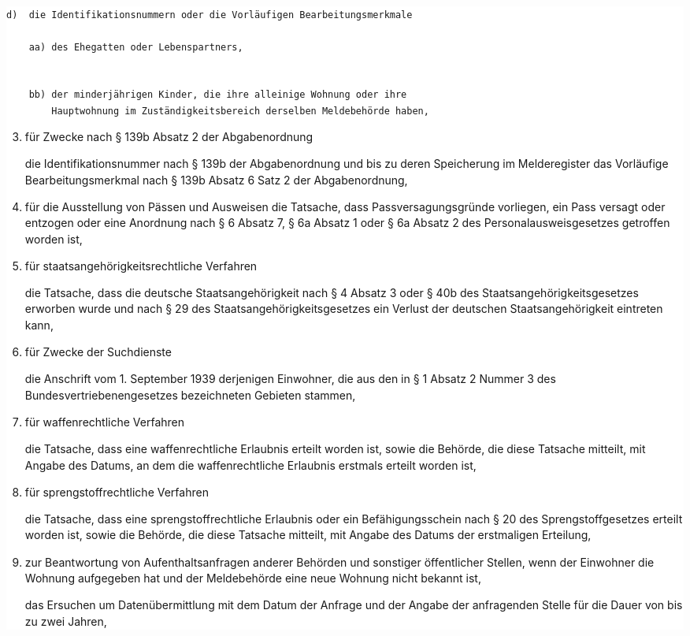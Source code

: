 
    d)  die Identifikationsnummern oder die Vorläufigen Bearbeitungsmerkmale

        aa) des Ehegatten oder Lebenspartners,


        bb) der minderjährigen Kinder, die ihre alleinige Wohnung oder ihre
            Hauptwohnung im Zuständigkeitsbereich derselben Meldebehörde haben,








3.  für Zwecke nach § 139b Absatz 2 der Abgabenordnung

    die Identifikationsnummer nach § 139b der Abgabenordnung und bis zu
    deren Speicherung im Melderegister das Vorläufige Bearbeitungsmerkmal
    nach § 139b Absatz 6 Satz 2 der Abgabenordnung,


4.  für die Ausstellung von Pässen und Ausweisen
    die Tatsache, dass Passversagungsgründe vorliegen, ein Pass versagt
    oder entzogen oder eine Anordnung nach § 6 Absatz 7, § 6a Absatz 1
    oder § 6a Absatz 2 des Personalausweisgesetzes getroffen worden ist,


5.  für staatsangehörigkeitsrechtliche Verfahren

    die Tatsache, dass die deutsche Staatsangehörigkeit nach § 4 Absatz 3
    oder § 40b des Staatsangehörigkeitsgesetzes erworben wurde und nach §
    29 des Staatsangehörigkeitsgesetzes ein Verlust der deutschen
    Staatsangehörigkeit eintreten kann,


6.  für Zwecke der Suchdienste

    die Anschrift vom 1. September 1939 derjenigen Einwohner, die aus den
    in § 1 Absatz 2 Nummer 3 des Bundesvertriebenengesetzes bezeichneten
    Gebieten stammen,


7.  für waffenrechtliche Verfahren

    die Tatsache, dass eine waffenrechtliche Erlaubnis erteilt worden ist,
    sowie die Behörde, die diese Tatsache mitteilt, mit Angabe des Datums,
    an dem die waffenrechtliche Erlaubnis erstmals erteilt worden ist,


8.  für sprengstoffrechtliche Verfahren

    die Tatsache, dass eine sprengstoffrechtliche Erlaubnis oder ein
    Befähigungsschein nach § 20 des Sprengstoffgesetzes erteilt worden
    ist, sowie die Behörde, die diese Tatsache mitteilt, mit Angabe des
    Datums der erstmaligen Erteilung,


9.  zur Beantwortung von Aufenthaltsanfragen anderer Behörden und
    sonstiger öffentlicher Stellen, wenn der Einwohner die Wohnung
    aufgegeben hat und der Meldebehörde eine neue Wohnung nicht bekannt
    ist,

    das Ersuchen um Datenübermittlung mit dem Datum der Anfrage und der
    Angabe der anfragenden Stelle für die Dauer von bis zu zwei Jahren,
